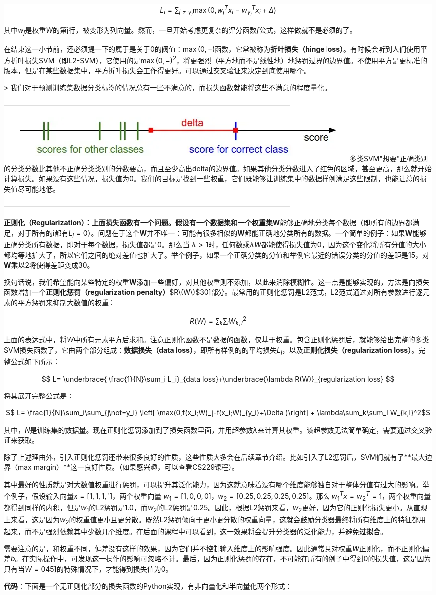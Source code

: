 
$$L_i=\sum_{j\not=y_i}\max(0,w^T_jx_i-w^T_{y_i}x_i+\Delta)$$

其中$w_j$是权重$W$的第j行，被变形为列向量。然而，一旦开始考虑更复杂的评分函数$f$公式，这样做就不是必须的了。

在结束这一小节前，还必须提一下的属于是关于0的阀值：$\max(0,-)$函数，它常被称为**折叶损失（hinge loss）**。有时候会听到人们使用平方折叶损失SVM（即L2-SVM），它使用的是$\max(0,-)^2$，将更强烈（平方地而不是线性地）地惩罚过界的边界值。不使用平方是更标准的版本，但是在某些数据集中，平方折叶损失会工作得更好。可以通过交叉验证来决定到底使用哪个。

  

&gt; 我们对于预测训练集数据分类标签的情况总有一些不满意的，而损失函数就能将这些不满意的程度量化。  

—————————————————————————————————————————
![](./assets/多类svm_scores.jpg)
多类SVM"想要"正确类别的分类分数比其他不正确分类类别的分数要高，而且至少高出delta的边界值。如果其他分类分数进入了红色的区域，甚至更高，那么就开始计算损失。如果没有这些情况，损失值为0。我们的目标是找到一些权重，它们既能够让训练集中的数据样例满足这些限制，也能让总的损失值尽可能地低。  

—————————————————————————————————————————

**正则化（Regularization）：**上面损失函数有一个问题。假设有一个数据集和一个权重集**W**能够正确地分类每个数据（即所有的边界都满足，对于所有的i都有$L_i=0$）。问题在于这个**W**并不唯一：可能有很多相似的**W**都能正确地分类所有的数据。一个简单的例子：如果**W**能够正确分类所有数据，即对于每个数据，损失值都是0。那么当 $\lambda >1$时，任何数乘$\lambda W$都能使得损失值为0，因为这个变化将所有分值的大小都均等地扩大了，所以它们之间的绝对差值也扩大了。举个例子，如果一个正确分类的分值和举例它最近的错误分类的分值的差距是15，对**W**乘以2将使得差距变成30。

换句话说，我们希望能向某些特定的权重**W**添加一些偏好，对其他权重则不添加，以此来消除模糊性。这一点是能够实现的，方法是向损失函数增加一个**正则化惩罚（regularization penalty）**$R\(W\)$30]部分。最常用的正则化惩罚是L2范式，L2范式通过对所有参数进行逐元素的平方惩罚来抑制大数值的权重：

$$R(W)=\sum_k\sum_lW^2_{k,l}$$


上面的表达式中，将$W$中所有元素平方后求和。注意正则化函数不是数据的函数，仅基于权重。包含正则化惩罚后，就能够给出完整的多类SVM损失函数了，它由两个部分组成：**数据损失（data loss）**，即所有样例的的平均损失$L_i$，以及**正则化损失（regularization loss）**。完整公式如下所示：  

$$ L= \underbrace{ \frac{1}{N}\sum_i L_i}_{data   loss}+\underbrace{\lambda R(W)}_{regularization  loss} $$

将其展开完整公式是：

$$ L= \frac{1}{N}\sum_i\sum_{j\not=y_i} \left[ \max(0,f(x_i;W)_j-f(x_i;W)_{y_i}+\Delta )\right] + \lambda\sum_k\sum_l W_{k,l}^2$$

其中，$N$是训练集的数据量。现在正则化惩罚添加到了损失函数里面，并用超参数$\lambda$来计算其权重。该超参数无法简单确定，需要通过交叉验证来获取。

除了上述理由外，引入正则化惩罚还带来很多良好的性质，这些性质大多会在后续章节介绍。比如引入了L2惩罚后，SVM们就有了**最大边界（max margin）**这一良好性质。（如果感兴趣，可以查看CS229课程）。

其中最好的性质就是对大数值权重进行惩罚，可以提升其泛化能力，因为这就意味着没有哪个维度能够独自对于整体分值有过大的影响。举个例子，假设输入向量$x = [1,1,1,1]$，两个权重向量 $w_1=[1,0,0,0]$，$w_2=[0.25,0.25,0.25,0.25]$。那么 $w^T_1x=w^T_2=1$，两个权重向量都得到同样的内积，但是$w_1$的L2惩罚是1.0，而$w_2$的L2惩罚是0.25。因此，根据L2惩罚来看，$w_2$更好，因为它的正则化损失更小。从直观上来看，这是因为$w_2$的权重值更小且更分散。既然L2惩罚倾向于更小更分散的权重向量，这就会鼓励分类器最终将所有维度上的特征都用起来，而不是强烈依赖其中少数几个维度。在后面的课程中可以看到，这一效果将会提升分类器的泛化能力，并避免**过拟合**。

需要注意的是，和权重不同，偏差没有这样的效果，因为它们并不控制输入维度上的影响强度。因此通常只对权重$W$正则化，而不正则化偏差$b$。在实际操作中，可发现这一操作的影响可忽略不计。最后，因为正则化惩罚的存在，不可能在所有的例子中得到0的损失值，这是因为只有当$W=0$45]的特殊情况下，才能得到损失值为0。

**代码**：下面是一个无正则化部分的损失函数的Python实现，有非向量化和半向量化两个形式：
    

[1]: https://zhuanlan.zhihu.com/intelligentunit
[2]: http://link.zhihu.com/?target=http%3A//cs231n.github.io/linear-classify/
[3]: http://link.zhihu.com/?target=http%3A//cs.stanford.edu/people/karpathy/
[4]: https://www.zhihu.com/people/du-ke
[5]: https://www.zhihu.com/people/sqfan
[6]: https://www.zhihu.com/people/kun-kun-97-81
[7]: http://zhihu.com/equation?tex=W
[8]: http://zhihu.com/equation?tex=%28x_i%2Cy_i%29
[9]: http://zhihu.com/equation?tex=%5CDelta
[10]: http://zhihu.com/equation?tex=x_i
[11]: http://zhihu.com/equation?tex=y_i
[12]: http://zhihu.com/equation?tex=f%28x_i%2CW%29
[13]: http://zhihu.com/equation?tex=s
[14]: http://zhihu.com/equation?tex=s_j%3Df%28x_i%2CW%29_j
[15]: http://zhihu.com/equation?tex=%5Cdisplaystyle+L_i%3D%5Csum_%7Bj%5Cnot%3Dy_i%7Dmax%280%2Cs_j-s_%7By_i%7D%2B%5CDelta%29
[16]: http://zhihu.com/equation?tex=s%3D%5B13%2C-7%2C11%5D
[17]: http://zhihu.com/equation?tex=y_i%3D0
[18]: http://zhihu.com/equation?tex=j%5Cnot%3Dy_i
[19]: http://zhihu.com/equation?tex=%5Cdisplaystyle+Li%3Dmax%280%2C-7-13%2B10%29%2Bmax%280%2C11-13%2B10%29
[20]: http://zhihu.com/equation?tex=max%280%2C-%29
[21]: http://zhihu.com/equation?tex=f%28x_i%2CW%29%3DWx_i
[22]: http://zhihu.com/equation?tex=%5Cdisplaystyle+L_i%3D%5Csum_%7Bj%5Cnot%3Dy_i%7Dmax%280%2Cw%5ET_jx_i-w%5ET_%7By_i%7Dx_i%2B%5CDelta%29
[23]: http://zhihu.com/equation?tex=w_j
[24]: http://zhihu.com/equation?tex=f
[25]: http://zhihu.com/equation?tex=max%280%2C-%29%5E2
[26]: https://pic1.zhimg.com/f254bd8d072128f1088c8cc47c3dff58_b.jpg
[27]: http://zhihu.com/equation?tex=L_i%3D0
[28]: http://zhihu.com/equation?tex=%5Clambda%3E1
[29]: http://zhihu.com/equation?tex=%5Clambda+W
[30]: http://zhihu.com/equation?tex=R%28W%29
[31]: http://zhihu.com/equation?tex=R%28W%29%3D%5Csum_k+%5Csum_l+W%5E2_%7Bk%2Cl%7D
[32]: http://zhihu.com/equation?tex=L_i
[33]: http://zhihu.com/equation?tex=L%3D%5Cdisplaystyle+%5Cunderbrace%7B+%5Cfrac%7B1%7D%7BN%7D%5Csum_i+L_i%7D_%7Bdata+%5C++loss%7D%2B%5Cunderbrace%7B%5Clambda+R%28W%29%7D_%7Bregularization+%5C+loss%7D
[34]: http://zhihu.com/equation?tex=L%3D%5Cfrac%7B1%7D%7BN%7D%5Csum_i%5Csum_%7Bj%5Cnot%3Dy_i%7D%5Bmax%280%2Cf%28x_i%3BW%29_j-f%28x_i%3BW%29_%7By_i%7D%2B%5CDelta%29%5D%2B%5Clambda+%5Csum_k+%5Csum_l+W%5E2_%7Bk%2Cl%7D
[35]: http://zhihu.com/equation?tex=N
[36]: http://zhihu.com/equation?tex=%5Clambda
[37]: http://link.zhihu.com/?target=http%3A//cs229.stanford.edu/notes/cs229-notes3.pdf
[38]: http://zhihu.com/equation?tex=x%3D%5B1%2C1%2C1%2C1%5D
[39]: http://zhihu.com/equation?tex=w_1%3D%5B1%2C0%2C0%2C0%5D
[40]: http://zhihu.com/equation?tex=w_2%3D%5B0.25%2C0.25%2C0.25%2C0.25%5D
[41]: http://zhihu.com/equation?tex=w%5ET_1x%3Dw%5ET_2%3D1
[42]: http://zhihu.com/equation?tex=w_1
[43]: http://zhihu.com/equation?tex=w_2
[44]: http://zhihu.com/equation?tex=b
[45]: http://zhihu.com/equation?tex=W%3D0
[46]: http://zhihu.com/equation?tex=%5CDelta%3D1.0
[47]: http://zhihu.com/equation?tex=%5CDelta%3D1
[48]: http://zhihu.com/equation?tex=%5CDelta%3D100
[49]: http://zhihu.com/equation?tex=%5Cdisplaystyle+L_i%3DCmax%280%2C1-y_iw%5ETx_i%29%2BR%28W%29
[50]: http://zhihu.com/equation?tex=C
[51]: http://zhihu.com/equation?tex=y_i%5Cin%5C%7B-1%2C1%5C%7D
[52]: http://zhihu.com/equation?tex=C%5Cpropto%5Cfrac%7B1%7D%7B%5Clambda%7D
[53]: http://zhihu.com/equation?tex=x%3Dy
[54]: http://zhihu.com/equation?tex=max%28x%2Cy%29
[55]: http://link.zhihu.com/?target=https%3A//www.elen.ucl.ac.be/Proceedings/esann/esannpdf/es1999-461.pdf
[56]: http://link.zhihu.com/?target=http%3A//www.jmlr.org/papers/volume5/rifkin04a/rifkin04a.pdf